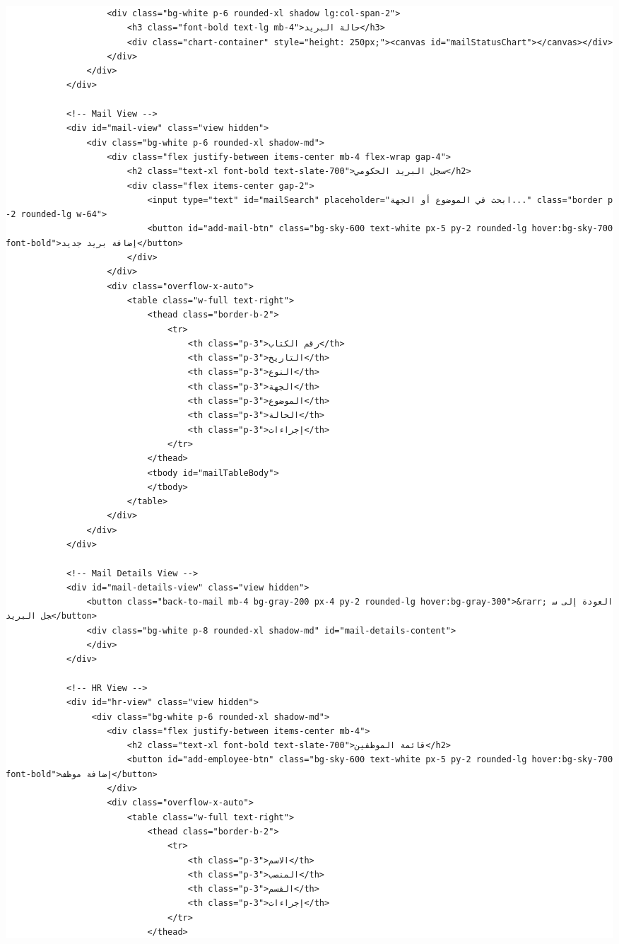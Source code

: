                         <div class="bg-white p-6 rounded-xl shadow lg:col-span-2">
                            <h3 class="font-bold text-lg mb-4">حالة البريد</h3>
                            <div class="chart-container" style="height: 250px;"><canvas id="mailStatusChart"></canvas></div>
                        </div>
                    </div>
                </div>

                <!-- Mail View -->
                <div id="mail-view" class="view hidden">
                    <div class="bg-white p-6 rounded-xl shadow-md">
                        <div class="flex justify-between items-center mb-4 flex-wrap gap-4">
                            <h2 class="text-xl font-bold text-slate-700">سجل البريد الحكومي</h2>
                            <div class="flex items-center gap-2">
                                <input type="text" id="mailSearch" placeholder="ابحث في الموضوع أو الجهة..." class="border p-2 rounded-lg w-64">
                                <button id="add-mail-btn" class="bg-sky-600 text-white px-5 py-2 rounded-lg hover:bg-sky-700 font-bold">إضافة بريد جديد</button>
                            </div>
                        </div>
                        <div class="overflow-x-auto">
                            <table class="w-full text-right">
                                <thead class="border-b-2">
                                    <tr>
                                        <th class="p-3">رقم الكتاب</th>
                                        <th class="p-3">التاريخ</th>
                                        <th class="p-3">النوع</th>
                                        <th class="p-3">الجهة</th>
                                        <th class="p-3">الموضوع</th>
                                        <th class="p-3">الحالة</th>
                                        <th class="p-3">إجراءات</th>
                                    </tr>
                                </thead>
                                <tbody id="mailTableBody">
                                </tbody>
                            </table>
                        </div>
                    </div>
                </div>

                <!-- Mail Details View -->
                <div id="mail-details-view" class="view hidden">
                    <button class="back-to-mail mb-4 bg-gray-200 px-4 py-2 rounded-lg hover:bg-gray-300">&rarr; العودة إلى سجل البريد</button>
                    <div class="bg-white p-8 rounded-xl shadow-md" id="mail-details-content">
                    </div>
                </div>
                
                <!-- HR View -->
                <div id="hr-view" class="view hidden">
                     <div class="bg-white p-6 rounded-xl shadow-md">
                        <div class="flex justify-between items-center mb-4">
                            <h2 class="text-xl font-bold text-slate-700">قائمة الموظفين</h2>
                            <button id="add-employee-btn" class="bg-sky-600 text-white px-5 py-2 rounded-lg hover:bg-sky-700 font-bold">إضافة موظف</button>
                        </div>
                        <div class="overflow-x-auto">
                            <table class="w-full text-right">
                                <thead class="border-b-2">
                                    <tr>
                                        <th class="p-3">الاسم</th>
                                        <th class="p-3">المنصب</th>
                                        <th class="p-3">القسم</th>
                                        <th class="p-3">إجراءات</th>
                                    </tr>
                                </thead>